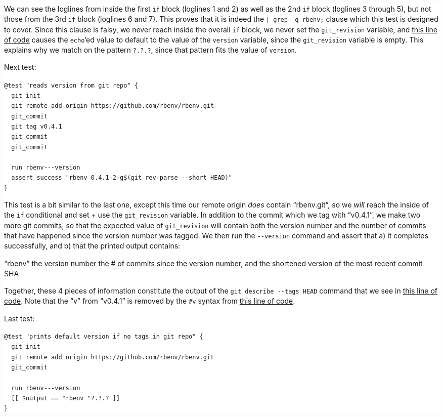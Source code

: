 We can see the loglines from inside the first `if` block (loglines 1 and 2) as well as the 2nd `if` block (loglines 3 through 5), but not those from the 3rd `if` block (loglines 6 and 7).  This proves that it is indeed the `| grep -q rbenv;` clause which this test is designed to cover.  Since this clause is falsy, we never reach inside the overall `if` block, we never set the `git_revision` variable, and [this line of code](https://github.com/rbenv/rbenv/blob/c4395e58201966d9f90c12bd6b7342e389e7a4cb/libexec/rbenv---version#L23) causes the `echo`’ed value to default to the value of the `version` variable, since the `git_revision` variable is empty.  This explains why we match on the pattern `?.?.?`, since that pattern fits the value of `version`.

Next test:

```
@test "reads version from git repo" {
  git init
  git remote add origin https://github.com/rbenv/rbenv.git
  git_commit
  git tag v0.4.1
  git_commit
  git_commit

  run rbenv---version
  assert_success "rbenv 0.4.1-2-g$(git rev-parse --short HEAD)"
}
```

This test is a bit similar to the last one, except this time our remote origin *does* contain “rbenv.git”, so we *will* reach the inside of the `if` conditional and set + use the `git_revision` variable.  In addition to the commit which we tag with “v0.4.1”, we make two more git commits, so that the expected value of `git_revision` will contain both the version number and the number of commits that have happened since the version number was tagged.  We then run the `--version` command and assert that a) it completes successfully, and b) that the printed output contains:

“rbenv”
the version number
the # of commits since the version number, and
the shortened version of the most recent commit SHA

Together, these 4 pieces of information constitute the output of the `git describe --tags HEAD` command that we see in [this line of code](https://github.com/rbenv/rbenv/blob/c4395e58201966d9f90c12bd6b7342e389e7a4cb/libexec/rbenv---version#L19).  Note that the “v” from “v0.4.1” is removed by the `#v` syntax from [this line of code](https://github.com/rbenv/rbenv/blob/c4395e58201966d9f90c12bd6b7342e389e7a4cb/libexec/rbenv---version#L20).

Last test:

```
@test "prints default version if no tags in git repo" {
  git init
  git remote add origin https://github.com/rbenv/rbenv.git
  git_commit

  run rbenv---version
  [[ $output == "rbenv "?.?.? ]]
}
```
